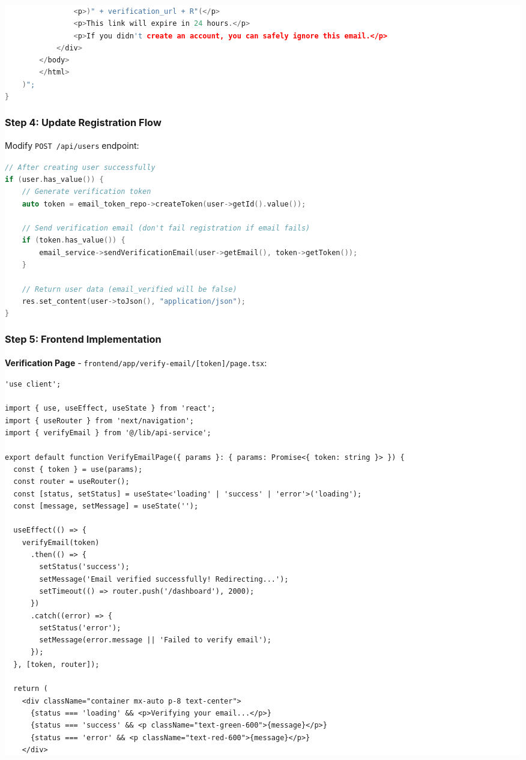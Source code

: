 ```cpp
                <p>)" + verification_url + R"(</p>
                <p>This link will expire in 24 hours.</p>
                <p>If you didn't create an account, you can safely ignore this email.</p>
            </div>
        </body>
        </html>
    )";
}
```

### Step 4: Update Registration Flow

Modify `POST /api/users` endpoint:
```cpp
// After creating user successfully
if (user.has_value()) {
    // Generate verification token
    auto token = email_token_repo->createToken(user->getId().value());
    
    // Send verification email (don't fail registration if email fails)
    if (token.has_value()) {
        email_service->sendVerificationEmail(user->getEmail(), token->getToken());
    }
    
    // Return user data (email_verified will be false)
    res.set_content(user->toJson(), "application/json");
}
```

### Step 5: Frontend Implementation

**Verification Page** - `frontend/app/verify-email/[token]/page.tsx`:
```tsx
'use client';

import { use, useEffect, useState } from 'react';
import { useRouter } from 'next/navigation';
import { verifyEmail } from '@/lib/api-service';

export default function VerifyEmailPage({ params }: { params: Promise<{ token: string }> }) {
  const { token } = use(params);
  const router = useRouter();
  const [status, setStatus] = useState<'loading' | 'success' | 'error'>('loading');
  const [message, setMessage] = useState('');

  useEffect(() => {
    verifyEmail(token)
      .then(() => {
        setStatus('success');
        setMessage('Email verified successfully! Redirecting...');
        setTimeout(() => router.push('/dashboard'), 2000);
      })
      .catch((error) => {
        setStatus('error');
        setMessage(error.message || 'Failed to verify email');
      });
  }, [token, router]);

  return (
    <div className="container mx-auto p-8 text-center">
      {status === 'loading' && <p>Verifying your email...</p>}
      {status === 'success' && <p className="text-green-600">{message}</p>}
      {status === 'error' && <p className="text-red-600">{message}</p>}
    </div>
```